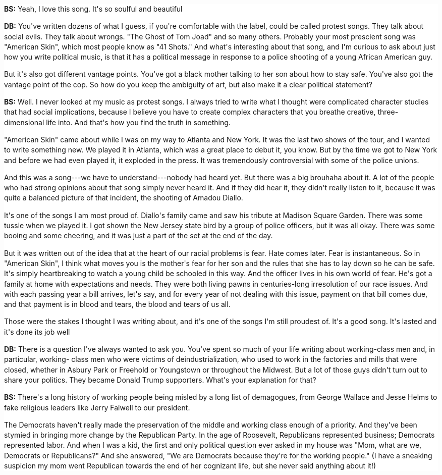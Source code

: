 **BS:** Yeah, I love this song. It's so soulful and beautiful

**DB:** You've written dozens of what I guess, if you're comfortable with the label, could be called protest songs. They talk about social evils. They talk about wrongs. "The Ghost of Tom Joad" and so many others. Probably your most prescient song was "American Skin", which most people know as "41 Shots." And what's interesting about that song, and I'm curious to ask about just how you write political music, is that it has a political message in response to a police shooting of a young African American guy.

But it's also got different vantage points. You've got a black mother talking to her son about how to stay safe. You've also got the vantage point of the cop. So how do you keep the ambiguity of art, but also make it a clear political statement?

**BS:** Well. I never looked at my music as protest songs. I always tried to write what I thought were complicated character studies that had social implications, because I believe you have to create complex characters that you breathe creative, three-dimensional life into. And that's how you find the truth in something.

"American Skin" came about while I was on my way to Atlanta and New York. It was the last two shows of the tour, and I wanted to write something new. We played it in Atlanta, which was a great place to debut it, you know. But by the time we got to New York and before we had even played it, it exploded in the press. It was tremendously controversial with some of the police unions.

And this was a song---we have to understand---nobody had heard yet. But there was a big brouhaha about it. A lot of the people who had strong opinions about that song simply never heard it. And if they did hear it, they didn't really listen to it, because it was quite a balanced picture of that incident, the shooting of Amadou Diallo.

It's one of the songs I am most proud of. Diallo's family came and saw his tribute at Madison Square Garden. There was some tussle when we played it. I got shown the New Jersey state bird by a group of police officers, but it was all okay. There was some booing and some cheering, and it was just a part of the set at the end of the day.

But it was written out of the idea that at the heart of our racial problems is fear. Hate comes later. Fear is instantaneous. So in "American Skin", I think what moves you is the mother's fear for her son and the rules that she has to lay down so he can be safe. It's simply heartbreaking to watch a young child be schooled in this way. And the officer lives in his own world of fear. He's got a family at home with expectations and needs. They were both living pawns in centuries-long irresolution of our race issues. And with each passing year a bill arrives, let's say, and for every year of not dealing with this issue, payment on that bill comes due, and that payment is in blood and tears, the blood and tears of us all.

Those were the stakes I thought I was writing about, and it's one of the songs I'm still proudest of. It's a good song. It's lasted and it's done its job well

**DB:** There is a question I've always wanted to ask you. You've spent so much of your life writing about working-class men and, in particular, working- class men who were victims of deindustrialization, who used to work in the factories and mills that were closed, whether in Asbury Park or Freehold or Youngstown or throughout the Midwest. But a lot of those guys didn't turn out to share your politics. They became Donald Trump supporters. What's your explanation for that?

**BS:** There's a long history of working people being misled by a long list of demagogues, from George Wallace and Jesse Helms to fake religious leaders like Jerry Falwell to our president.

The Democrats haven't really made the preservation of the middle and working class enough of a priority. And they've been stymied in bringing more change by the Republican Party. In the age of Roosevelt, Republicans represented business; Democrats represented labor. And when I was a kid, the first and only political question ever asked in my house was "Mom, what are we, Democrats or Republicans?" And she answered, "We are Democrats because they're for the working people." (I have a sneaking suspicion my mom went Republican towards the end of her cognizant life, but she never said anything about it!)
